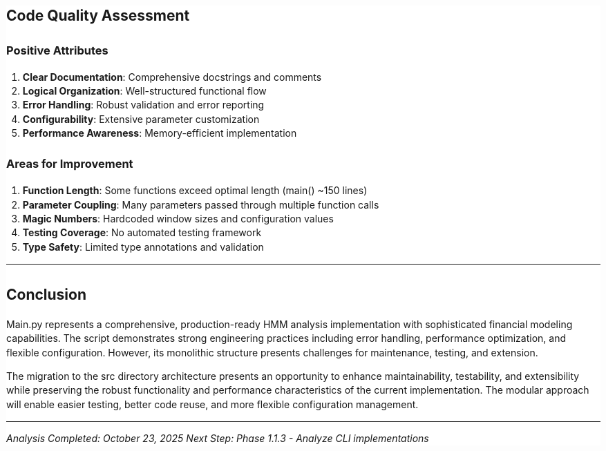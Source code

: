 
## Code Quality Assessment

### Positive Attributes
1. **Clear Documentation**: Comprehensive docstrings and comments
2. **Logical Organization**: Well-structured functional flow
3. **Error Handling**: Robust validation and error reporting
4. **Configurability**: Extensive parameter customization
5. **Performance Awareness**: Memory-efficient implementation

### Areas for Improvement
1. **Function Length**: Some functions exceed optimal length (main() ~150 lines)
2. **Parameter Coupling**: Many parameters passed through multiple function calls
3. **Magic Numbers**: Hardcoded window sizes and configuration values
4. **Testing Coverage**: No automated testing framework
5. **Type Safety**: Limited type annotations and validation

---

## Conclusion

Main.py represents a comprehensive, production-ready HMM analysis implementation with sophisticated financial modeling capabilities. The script demonstrates strong engineering practices including error handling, performance optimization, and flexible configuration. However, its monolithic structure presents challenges for maintenance, testing, and extension.

The migration to the src directory architecture presents an opportunity to enhance maintainability, testability, and extensibility while preserving the robust functionality and performance characteristics of the current implementation. The modular approach will enable easier testing, better code reuse, and more flexible configuration management.

---

*Analysis Completed: October 23, 2025*
*Next Step: Phase 1.1.3 - Analyze CLI implementations*